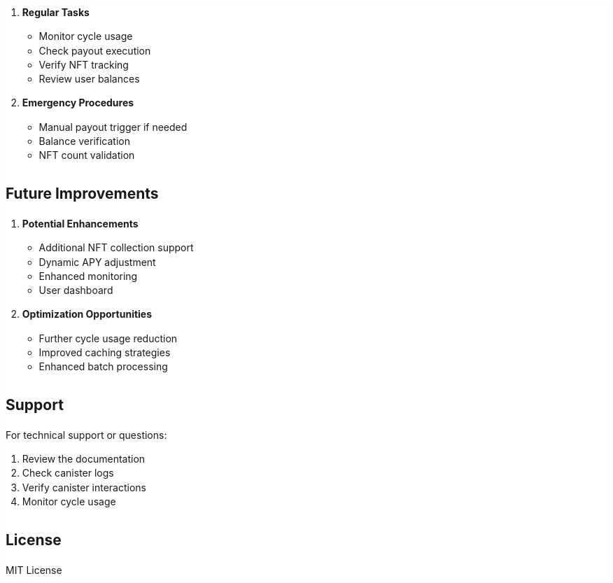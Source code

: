 1. **Regular Tasks**
   - Monitor cycle usage
   - Check payout execution
   - Verify NFT tracking
   - Review user balances

2. **Emergency Procedures**
   - Manual payout trigger if needed
   - Balance verification
   - NFT count validation

## Future Improvements

1. **Potential Enhancements**
   - Additional NFT collection support
   - Dynamic APY adjustment
   - Enhanced monitoring
   - User dashboard

2. **Optimization Opportunities**
   - Further cycle usage reduction
   - Improved caching strategies
   - Enhanced batch processing

## Support

For technical support or questions:
1. Review the documentation
2. Check canister logs
3. Verify canister interactions
4. Monitor cycle usage

## License

MIT License 